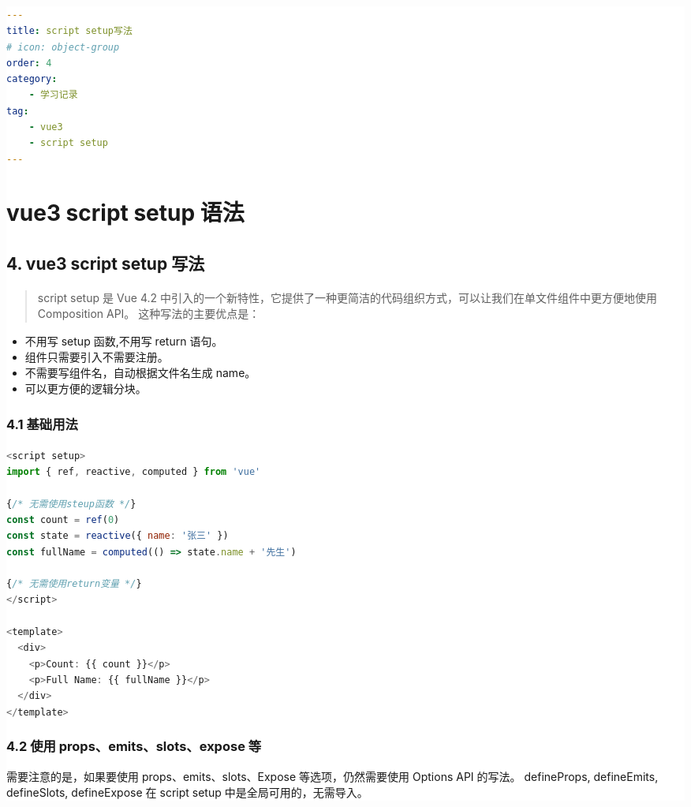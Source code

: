 ```yaml
---
title: script setup写法
# icon: object-group
order: 4
category:
    - 学习记录
tag:
    - vue3
    - script setup
---
```


# vue3 script setup 语法

## 4. vue3 script setup 写法

> script setup 是 Vue 4.2 中引入的一个新特性，它提供了一种更简洁的代码组织方式，可以让我们在单文件组件中更方便地使用 Composition API。
> 这种写法的主要优点是：

-   不用写 setup 函数,不用写 return 语句。
-   组件只需要引入不需要注册。
-   不需要写组件名，自动根据文件名生成 name。
-   可以更方便的逻辑分块。

### 4.1 基础用法

```javascript
<script setup>
import { ref, reactive, computed } from 'vue'

{/* 无需使用steup函数 */}
const count = ref(0)
const state = reactive({ name: '张三' })
const fullName = computed(() => state.name + '先生')

{/* 无需使用return变量 */}
</script>

<template>
  <div>
    <p>Count: {{ count }}</p>
    <p>Full Name: {{ fullName }}</p>
  </div>
</template>
```

### 4.2 使用 props、emits、slots、expose 等

需要注意的是，如果要使用 props、emits、slots、Expose 等选项，仍然需要使用 Options API 的写法。 defineProps, defineEmits, defineSlots, defineExpose 在 script setup 中是全局可用的，无需导入。
